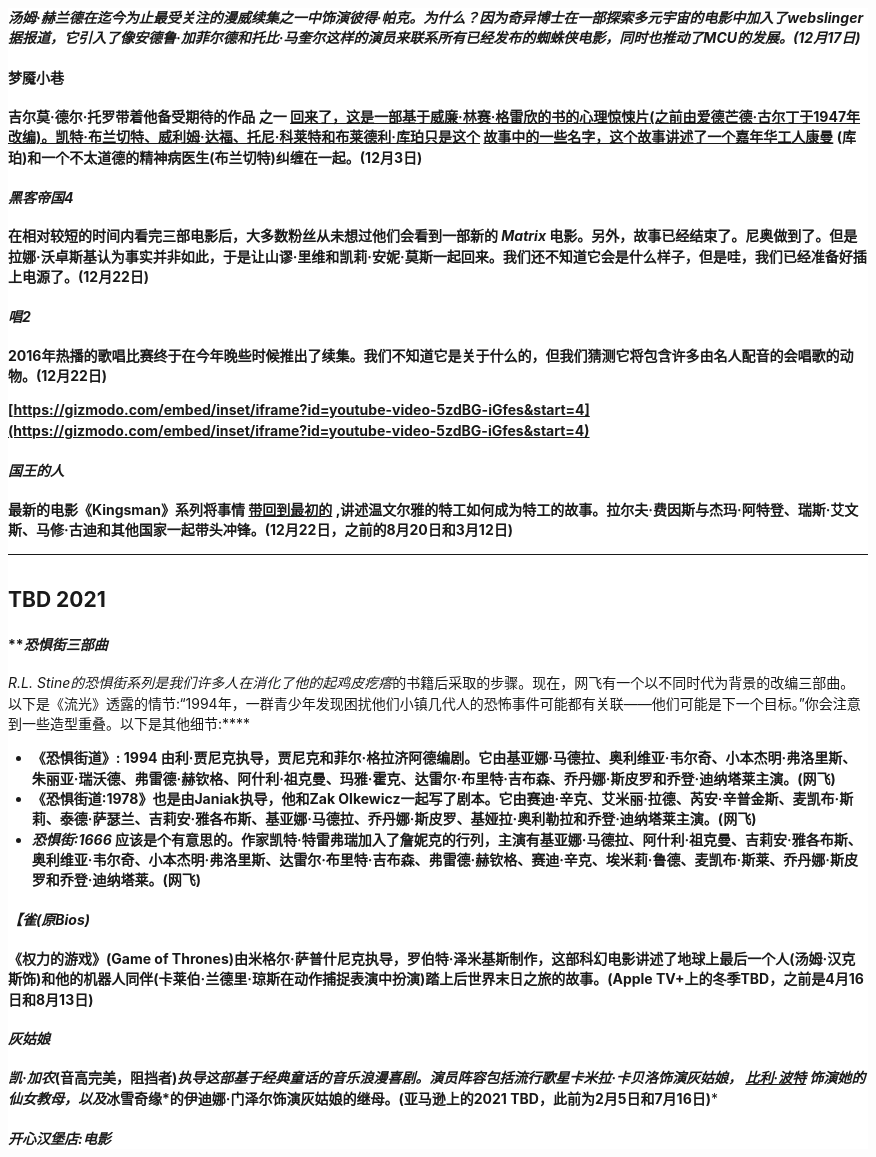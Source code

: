 *****汤姆·赫兰德在迄今为止最受关注的漫威续集之一中饰演彼得·帕克。为什么？因为奇异博士在一部探索多元宇宙的电影中加入了webslinger据报道，它引入了像安德鲁·加菲尔德和托比·马奎尔这样的演员来联系所有已经发布的蜘蛛侠电影，同时也推动了MCU的发展。(12月17日)*****

#### ********梦魇小巷********

****吉尔莫·德尔·托罗带着他备受期待的作品 之一 [回来了，这是一部基于威廉·林赛·格雷欣的书的心理惊悚片(之前由爱德芒德·古尔丁于1947年改编)。凯特·布兰切特、威利姆·达福、托尼·科莱特和布莱德利·库珀只是这个](https://io9.gizmodo.com/guillermo-del-toro-has-a-ton-of-finished-screenplays-ly-1830657832) [故事中的一些名字，这个故事讲述了一个嘉年华工人康曼](https://io9.gizmodo.com/guillermo-del-toro-is-assembling-an-impressive-cast-for-1836916394) (库珀)和一个不太道德的精神病医生(布兰切特)纠缠在一起。(12月3日)****

#### *****黑客帝国4*****

****在相对较短的时间内看完三部电影后，大多数粉丝从未想过他们会看到一部新的 *Matrix* 电影。另外，故事已经结束了。尼奥做到了。但是拉娜·沃卓斯基认为事实并非如此，于是让山谬·里维和凯莉·安妮·莫斯一起回来。我们还不知道它会是什么样子，但是哇，我们已经准备好插上电源了。(12月22日)****

#### *****唱2*****

****2016年热播的歌唱比赛终于在今年晚些时候推出了续集。我们不知道它是关于什么的，但我们猜测它将包含许多由名人配音的会唱歌的动物。(12月22日)****

 ****[https://gizmodo.com/embed/inset/iframe?id=youtube-video-5zdBG-iGfes&start=4](https://gizmodo.com/embed/inset/iframe?id=youtube-video-5zdBG-iGfes&start=4)**** 

#### *******国王的人*******

****最新的电影《Kingsman》系列将事情 [带回到最初的](https://io9.gizmodo.com/the-kings-mans-matthew-vaughn-and-ralph-fiennes-on-keep-1838769814) ,讲述温文尔雅的特工如何成为特工的故事。拉尔夫·费因斯与杰玛·阿特登、瑞斯·艾文斯、马修·古迪和其他国家一起带头冲锋。(12月22日，之前的8月20日和3月12日)****

* * *

## ****TBD 2021****

#### *****恐惧街*三部曲****

****R.L. Stine的*恐惧街*系列是我们许多人在消化了他的*起鸡皮疙瘩*的书籍后采取的步骤。现在，网飞有一个以不同时代为背景的改编三部曲。以下是《流光》透露的情节:“1994年，一群青少年发现困扰他们小镇几代人的恐怖事件可能都有关联——他们可能是下一个目标。”你会注意到一些造型重叠。以下是其他细节:****

*   ****《恐惧街道》: 1994 由利·贾尼克执导，贾尼克和菲尔·格拉济阿德编剧。它由基亚娜·马德拉、奥利维亚·韦尔奇、小本杰明·弗洛里斯、朱丽亚·瑞沃德、弗雷德·赫钦格、阿什利·祖克曼、玛雅·霍克、达雷尔·布里特·吉布森、乔丹娜·斯皮罗和乔登·迪纳塔莱主演。(网飞)****
*   ****《恐惧街道:1978》也是由Janiak执导，他和Zak Olkewicz一起写了剧本。它由赛迪·辛克、艾米丽·拉德、芮安·辛普金斯、麦凯布·斯莉、泰德·萨瑟兰、吉莉安·雅各布斯、基亚娜·马德拉、乔丹娜·斯皮罗、基娅拉·奥利勒拉和乔登·迪纳塔莱主演。(网飞)****
*   *****恐惧街:1666* 应该是个有意思的。作家凯特·特雷弗瑞加入了詹妮克的行列，主演有基亚娜·马德拉、阿什利·祖克曼、吉莉安·雅各布斯、奥利维亚·韦尔奇、小本杰明·弗洛里斯、达雷尔·布里特·吉布森、弗雷德·赫钦格、赛迪·辛克、埃米莉·鲁德、麦凯布·斯莱、乔丹娜·斯皮罗和乔登·迪纳塔莱。(网飞)****

#### *******【雀(原Bios)*******

****《权力的游戏》(Game of Thrones)由米格尔·萨普什尼克执导，罗伯特·泽米基斯制作，这部科幻电影讲述了地球上最后一个人(汤姆·汉克斯饰)和他的机器人同伴(卡莱伯·兰德里·琼斯在动作捕捉表演中扮演)踏上后世界末日之旅的故事。(Apple TV+上的冬季TBD，之前是4月16日和8月13日)****

#### *******灰姑娘*******

*****凯·加农*(音高完美，阻挡者)*执导这部基于经典童话的音乐浪漫喜剧。演员阵容包括流行歌星卡米拉·卡贝洛饰演灰姑娘， [比利·波特](https://io9.gizmodo.com/billy-porter-sees-little-shop-of-horrors-as-a-faustian-1843757436) 饰演她的仙女教母，以及*冰雪奇缘*的伊迪娜·门泽尔饰演灰姑娘的继母。(亚马逊上的2021 TBD，此前为2月5日和7月16日)*****

#### *******开心汉堡店:电影*******
